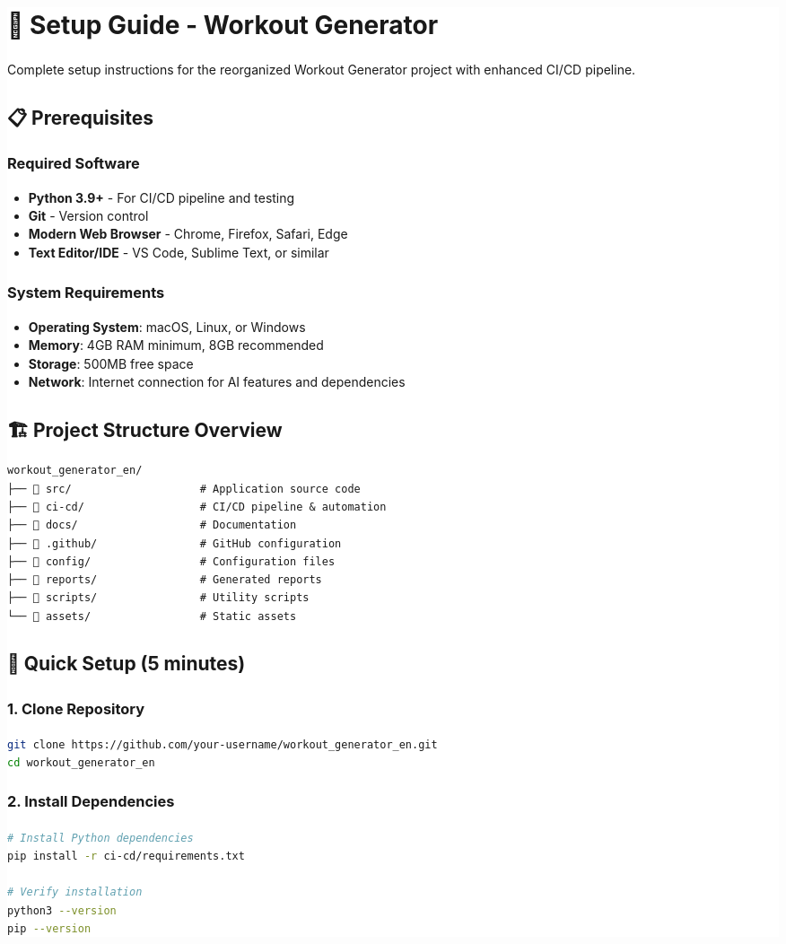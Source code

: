 # 🚀 **Setup Guide - Workout Generator**

Complete setup instructions for the reorganized Workout Generator project with enhanced CI/CD pipeline.

## 📋 **Prerequisites**

### **Required Software**
- **Python 3.9+** - For CI/CD pipeline and testing
- **Git** - Version control
- **Modern Web Browser** - Chrome, Firefox, Safari, Edge
- **Text Editor/IDE** - VS Code, Sublime Text, or similar

### **System Requirements**
- **Operating System**: macOS, Linux, or Windows
- **Memory**: 4GB RAM minimum, 8GB recommended
- **Storage**: 500MB free space
- **Network**: Internet connection for AI features and dependencies

## 🏗️ **Project Structure Overview**

```
workout_generator_en/
├── 📁 src/                    # Application source code
├── 📁 ci-cd/                  # CI/CD pipeline & automation
├── 📁 docs/                   # Documentation
├── 📁 .github/                # GitHub configuration
├── 📁 config/                 # Configuration files
├── 📁 reports/                # Generated reports
├── 📁 scripts/                # Utility scripts
└── 📁 assets/                 # Static assets
```

## 🚀 **Quick Setup (5 minutes)**

### **1. Clone Repository**
```bash
git clone https://github.com/your-username/workout_generator_en.git
cd workout_generator_en
```

### **2. Install Dependencies**
```bash
# Install Python dependencies
pip install -r ci-cd/requirements.txt

# Verify installation
python3 --version
pip --version
```
